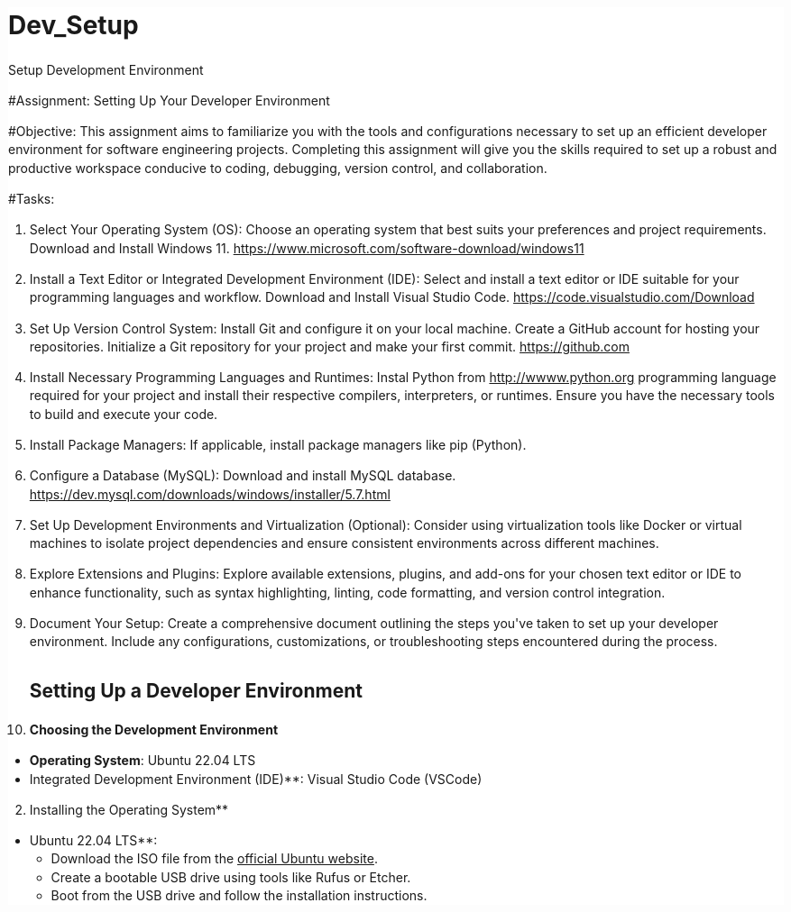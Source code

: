 # Dev_Setup
Setup Development Environment

#Assignment: Setting Up Your Developer Environment

#Objective:
This assignment aims to familiarize you with the tools and configurations necessary to set up an efficient developer environment for software engineering projects. Completing this assignment will give you the skills required to set up a robust and productive workspace conducive to coding, debugging, version control, and collaboration.

#Tasks:

1. Select Your Operating System (OS):
   Choose an operating system that best suits your preferences and project requirements. Download and Install Windows 11. https://www.microsoft.com/software-download/windows11

2. Install a Text Editor or Integrated Development Environment (IDE):
   Select and install a text editor or IDE suitable for your programming languages and workflow. Download and Install Visual Studio Code. https://code.visualstudio.com/Download
3. Set Up Version Control System:
   Install Git and configure it on your local machine. Create a GitHub account for hosting your repositories. Initialize a Git repository for your project and make your first commit. https://github.com

4. Install Necessary Programming Languages and Runtimes:
  Instal Python from http://wwww.python.org programming language required for your project and install their respective compilers, interpreters, or runtimes. Ensure you have the necessary tools to build and execute your code.

5. Install Package Managers:
   If applicable, install package managers like pip (Python).

6. Configure a Database (MySQL):
   Download and install MySQL database. https://dev.mysql.com/downloads/windows/installer/5.7.html

7. Set Up Development Environments and Virtualization (Optional):
   Consider using virtualization tools like Docker or virtual machines to isolate project dependencies and ensure consistent environments across different machines.

8. Explore Extensions and Plugins:
   Explore available extensions, plugins, and add-ons for your chosen text editor or IDE to enhance functionality, such as syntax highlighting, linting, code formatting, and version control integration.

9. Document Your Setup:
    Create a comprehensive document outlining the steps you've taken to set up your developer environment. Include any configurations, customizations, or troubleshooting steps encountered during the process.
    ## Setting Up a Developer Environment

 1. **Choosing the Development Environment**
   - **Operating System**: Ubuntu 22.04 LTS
   - Integrated Development Environment (IDE)**: Visual Studio Code (VSCode)

 2.  Installing the Operating System**
   - Ubuntu 22.04 LTS**:
     - Download the ISO file from the [official Ubuntu website](https://ubuntu.com/download/desktop).
     - Create a bootable USB drive using tools like Rufus or Etcher.
     - Boot from the USB drive and follow the installation instructions.
